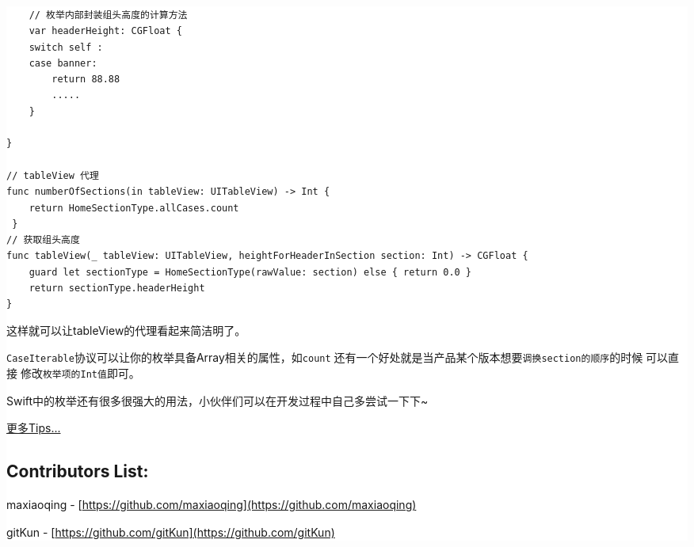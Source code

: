         // 枚举内部封装组头高度的计算方法
        var headerHeight: CGFloat {
        switch self :
        case banner:
            return 88.88
            .....
        }
        
    }
  
    // tableView 代理
    func numberOfSections(in tableView: UITableView) -> Int {
        return HomeSectionType.allCases.count
     }
    // 获取组头高度
    func tableView(_ tableView: UITableView, heightForHeaderInSection section: Int) -> CGFloat {  
        guard let sectionType = HomeSectionType(rawValue: section) else { return 0.0 }
        return sectionType.headerHeight
    }
    
    

这样就可以让tableView的代理看起来简洁明了。
    
```CaseIterable```协议可以让你的枚举具备Array相关的属性，如```count```
还有一个好处就是当产品某个版本想要```调换section的顺序```的时候  可以直接 修改```枚举项的Int值```即可。

Swift中的枚举还有很多很强大的用法，小伙伴们可以在开发过程中自己多尝试一下下~

[更多Tips...](https://github.com/Liaoworking/Advanced-Swift/blob/master/%E5%85%B3%E4%BA%8Eswift%E7%9A%84%E4%B8%80%E4%BA%9B%E5%BF%83%E5%BE%97%E5%92%8C%E5%BB%BA%E8%AE%AE%E2%98%85%E2%98%85%E2%98%85%E2%98%85%E2%98%85.md)

## Contributors List:
maxiaoqing - [https://github.com/maxiaoqing](https://github.com/maxiaoqing)

gitKun - [https://github.com/gitKun](https://github.com/gitKun)


